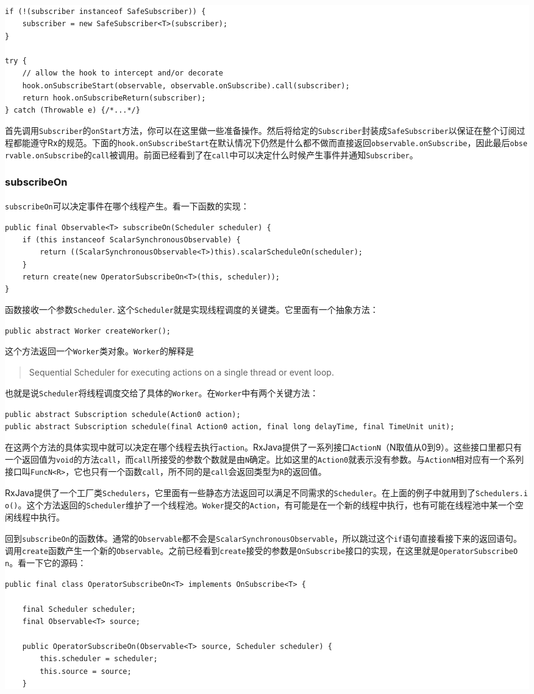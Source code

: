 	if (!(subscriber instanceof SafeSubscriber)) {
	    subscriber = new SafeSubscriber<T>(subscriber);
	}
	
	try {
	    // allow the hook to intercept and/or decorate
	    hook.onSubscribeStart(observable, observable.onSubscribe).call(subscriber);
	    return hook.onSubscribeReturn(subscriber);
	} catch (Throwable e) {/*...*/}

首先调用`Subscriber`的`onStart`方法，你可以在这里做一些准备操作。然后将给定的`Subscriber`封装成`SafeSubscriber`以保证在整个订阅过程都能遵守Rx的规范。下面的`hook.onSubscribeStart`在默认情况下仍然是什么都不做而直接返回`observable.onSubscribe`，因此最后`observable.onSubscribe`的`call`被调用。前面已经看到了在`call`中可以决定什么时候产生事件并通知`Subscriber`。

### subscribeOn

`subscribeOn`可以决定事件在哪个线程产生。看一下函数的实现：

	public final Observable<T> subscribeOn(Scheduler scheduler) {
	    if (this instanceof ScalarSynchronousObservable) {
	        return ((ScalarSynchronousObservable<T>)this).scalarScheduleOn(scheduler);
	    }
	    return create(new OperatorSubscribeOn<T>(this, scheduler));
	}

函数接收一个参数`Scheduler`. 这个`Scheduler`就是实现线程调度的关键类。它里面有一个抽象方法：

	public abstract Worker createWorker();

这个方法返回一个`Worker`类对象。`Worker`的解释是

> Sequential Scheduler for executing actions on a single thread or event loop.

也就是说`Scheduler`将线程调度交给了具体的`Worker`。在`Worker`中有两个关键方法：

	public abstract Subscription schedule(Action0 action);
	public abstract Subscription schedule(final Action0 action, final long delayTime, final TimeUnit unit);

在这两个方法的具体实现中就可以决定在哪个线程去执行`action`。RxJava提供了一系列接口`ActionN`（N取值从0到9）。这些接口里都只有一个返回值为`void`的方法`call`，而`call`所接受的参数个数就是由`N`确定。比如这里的`Action0`就表示没有参数。与`ActionN`相对应有一个系列接口叫`FuncN<R>`，它也只有一个函数`call`，所不同的是`call`会返回类型为`R`的返回值。

RxJava提供了一个工厂类`Schedulers`，它里面有一些静态方法返回可以满足不同需求的`Scheduler`。在上面的例子中就用到了`Schedulers.io()`。这个方法返回的`Scheduler`维护了一个线程池。`Woker`提交的`Action`，有可能是在一个新的线程中执行，也有可能在线程池中某一个空闲线程中执行。

回到`subscribeOn`的函数体。通常的`Observable`都不会是`ScalarSynchronousObservable`，所以跳过这个`if`语句直接看接下来的返回语句。调用`create`函数产生一个新的`Observable`。之前已经看到`create`接受的参数是`OnSubscribe`接口的实现，在这里就是`OperatorSubscribeOn`。看一下它的源码：

	public final class OperatorSubscribeOn<T> implements OnSubscribe<T> {
	
	    final Scheduler scheduler;
	    final Observable<T> source;
	
	    public OperatorSubscribeOn(Observable<T> source, Scheduler scheduler) {
	        this.scheduler = scheduler;
	        this.source = source;
	    }
	